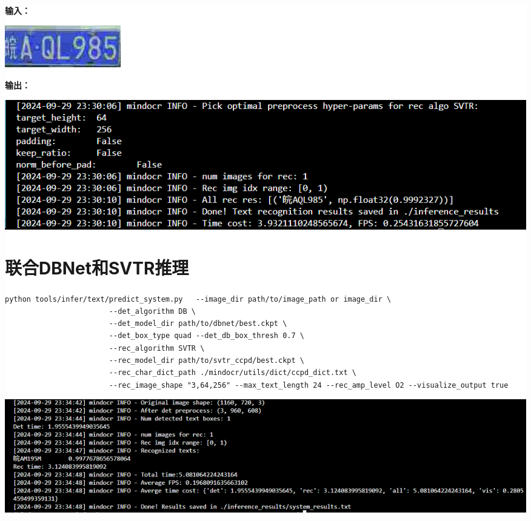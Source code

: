 **输入：**

​![rec_test](pic/rec_test.png)

**输出：**

​![image](pic/rec_res.png)​

# 联合DBNet和SVTR推理

```txt
python tools/infer/text/predict_system.py 	--image_dir path/to/image_path or image_dir \
                        --det_algorithm DB \
                        --det_model_dir path/to/dbnet/best.ckpt \
                        --det_box_type quad --det_db_box_thresh 0.7 \
                        --rec_algorithm SVTR \
                        --rec_model_dir path/to/svtr_ccpd/best.ckpt \
                        --rec_char_dict_path ./mindocr/utils/dict/ccpd_dict.txt \
                        --rec_image_shape "3,64,256" --max_text_length 24 --rec_amp_level O2 --visualize_output true
```

​![image](pic/det_rec_res.png)​
